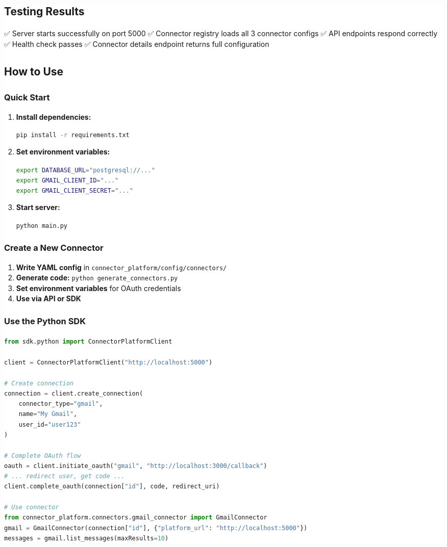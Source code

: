 ## Testing Results

✅ Server starts successfully on port 5000
✅ Connector registry loads all 3 connector configs
✅ API endpoints respond correctly
✅ Health check passes
✅ Connector details endpoint returns full configuration

## How to Use

### Quick Start

1. **Install dependencies:**
   ```bash
   pip install -r requirements.txt
   ```

2. **Set environment variables:**
   ```bash
   export DATABASE_URL="postgresql://..."
   export GMAIL_CLIENT_ID="..."
   export GMAIL_CLIENT_SECRET="..."
   ```

3. **Start server:**
   ```bash
   python main.py
   ```

### Create a New Connector

1. **Write YAML config** in `connector_platform/config/connectors/`
2. **Generate code:** `python generate_connectors.py`
3. **Set environment variables** for OAuth credentials
4. **Use via API or SDK**

### Use the Python SDK

```python
from sdk.python import ConnectorPlatformClient

client = ConnectorPlatformClient("http://localhost:5000")

# Create connection
connection = client.create_connection(
    connector_type="gmail",
    name="My Gmail",
    user_id="user123"
)

# Complete OAuth flow
oauth = client.initiate_oauth("gmail", "http://localhost:3000/callback")
# ... redirect user, get code ...
client.complete_oauth(connection["id"], code, redirect_uri)

# Use connector
from connector_platform.connectors.gmail_connector import GmailConnector
gmail = GmailConnector(connection["id"], {"platform_url": "http://localhost:5000"})
messages = gmail.list_messages(maxResults=10)
```
